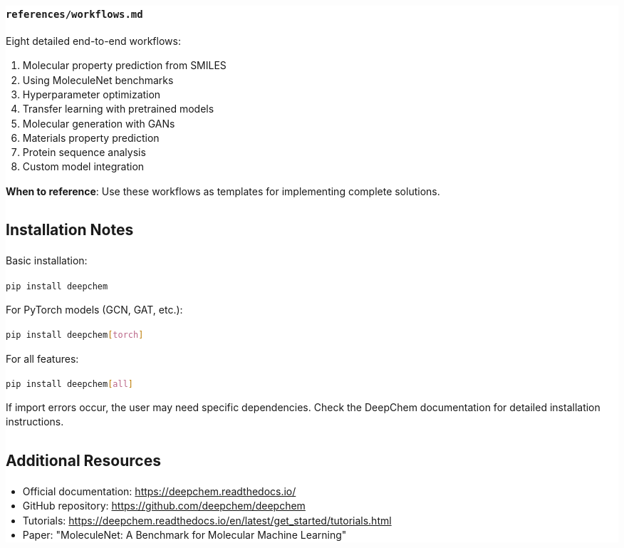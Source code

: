 ### `references/workflows.md`
Eight detailed end-to-end workflows:
1. Molecular property prediction from SMILES
2. Using MoleculeNet benchmarks
3. Hyperparameter optimization
4. Transfer learning with pretrained models
5. Molecular generation with GANs
6. Materials property prediction
7. Protein sequence analysis
8. Custom model integration

**When to reference**: Use these workflows as templates for implementing complete solutions.

## Installation Notes

Basic installation:
```bash
pip install deepchem
```

For PyTorch models (GCN, GAT, etc.):
```bash
pip install deepchem[torch]
```

For all features:
```bash
pip install deepchem[all]
```

If import errors occur, the user may need specific dependencies. Check the DeepChem documentation for detailed installation instructions.

## Additional Resources

- Official documentation: https://deepchem.readthedocs.io/
- GitHub repository: https://github.com/deepchem/deepchem
- Tutorials: https://deepchem.readthedocs.io/en/latest/get_started/tutorials.html
- Paper: "MoleculeNet: A Benchmark for Molecular Machine Learning"
